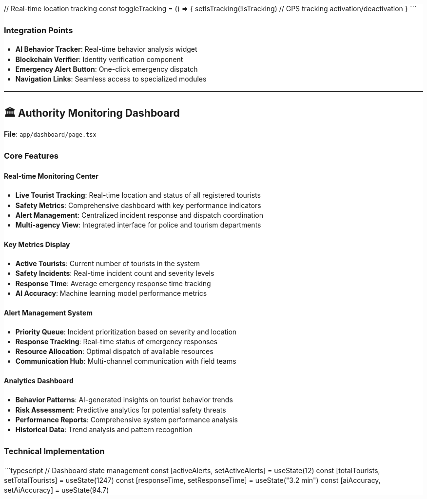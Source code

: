// Real-time location tracking
const toggleTracking = () => {
  setIsTracking(!isTracking)
  // GPS tracking activation/deactivation
}
\`\`\`

### Integration Points
- **AI Behavior Tracker**: Real-time behavior analysis widget
- **Blockchain Verifier**: Identity verification component
- **Emergency Alert Button**: One-click emergency dispatch
- **Navigation Links**: Seamless access to specialized modules

---

## 🏛️ Authority Monitoring Dashboard

**File**: `app/dashboard/page.tsx`

### Core Features

#### Real-time Monitoring Center
- **Live Tourist Tracking**: Real-time location and status of all registered tourists
- **Safety Metrics**: Comprehensive dashboard with key performance indicators
- **Alert Management**: Centralized incident response and dispatch coordination
- **Multi-agency View**: Integrated interface for police and tourism departments

#### Key Metrics Display
- **Active Tourists**: Current number of tourists in the system
- **Safety Incidents**: Real-time incident count and severity levels
- **Response Time**: Average emergency response time tracking
- **AI Accuracy**: Machine learning model performance metrics

#### Alert Management System
- **Priority Queue**: Incident prioritization based on severity and location
- **Response Tracking**: Real-time status of emergency responses
- **Resource Allocation**: Optimal dispatch of available resources
- **Communication Hub**: Multi-channel communication with field teams

#### Analytics Dashboard
- **Behavior Patterns**: AI-generated insights on tourist behavior trends
- **Risk Assessment**: Predictive analytics for potential safety threats
- **Performance Reports**: Comprehensive system performance analysis
- **Historical Data**: Trend analysis and pattern recognition

### Technical Implementation

\`\`\`typescript
// Dashboard state management
const [activeAlerts, setActiveAlerts] = useState(12)
const [totalTourists, setTotalTourists] = useState(1247)
const [responseTime, setResponseTime] = useState("3.2 min")
const [aiAccuracy, setAiAccuracy] = useState(94.7)

